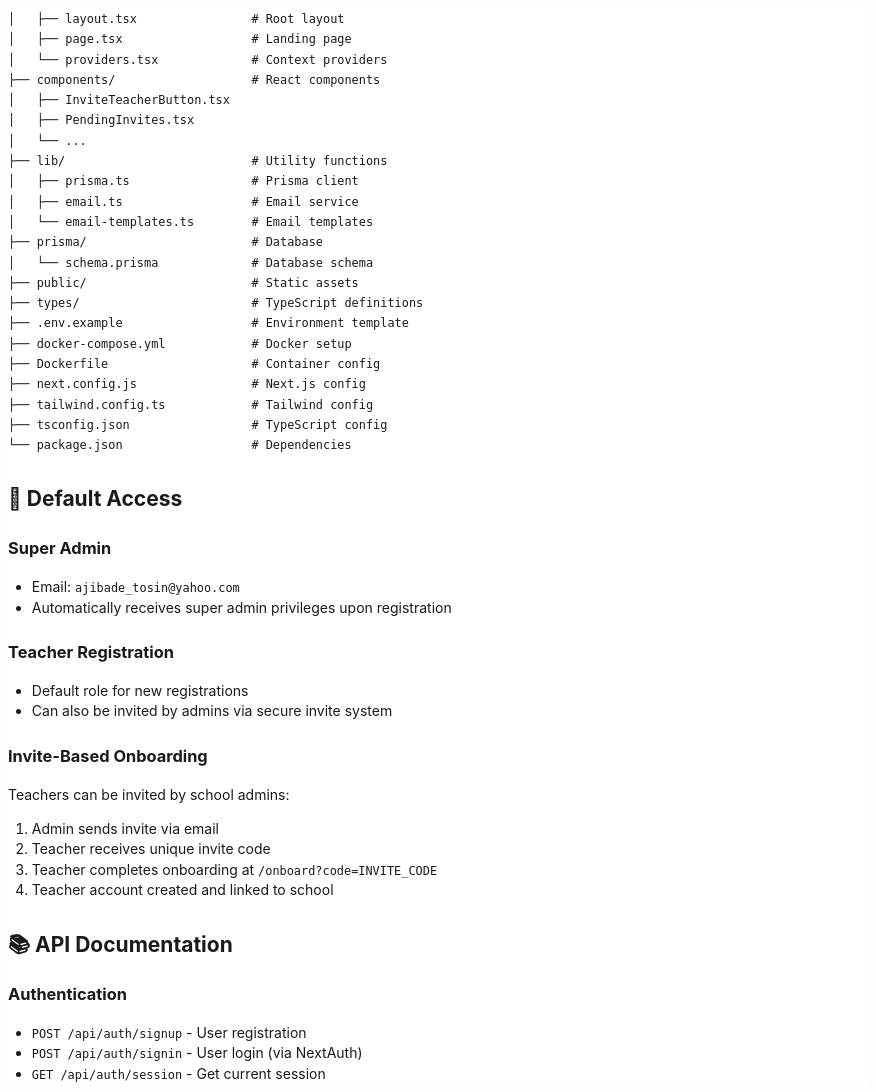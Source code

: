 ```
│   ├── layout.tsx                # Root layout
│   ├── page.tsx                  # Landing page
│   └── providers.tsx             # Context providers
├── components/                   # React components
│   ├── InviteTeacherButton.tsx
│   ├── PendingInvites.tsx
│   └── ...
├── lib/                          # Utility functions
│   ├── prisma.ts                 # Prisma client
│   ├── email.ts                  # Email service
│   └── email-templates.ts        # Email templates
├── prisma/                       # Database
│   └── schema.prisma             # Database schema
├── public/                       # Static assets
├── types/                        # TypeScript definitions
├── .env.example                  # Environment template
├── docker-compose.yml            # Docker setup
├── Dockerfile                    # Container config
├── next.config.js                # Next.js config
├── tailwind.config.ts            # Tailwind config
├── tsconfig.json                 # TypeScript config
└── package.json                  # Dependencies
```

## 🔑 Default Access

### Super Admin

- Email: `ajibade_tosin@yahoo.com`
- Automatically receives super admin privileges upon registration

### Teacher Registration

- Default role for new registrations
- Can also be invited by admins via secure invite system

### Invite-Based Onboarding

Teachers can be invited by school admins:

1. Admin sends invite via email
2. Teacher receives unique invite code
3. Teacher completes onboarding at `/onboard?code=INVITE_CODE`
4. Teacher account created and linked to school

## 📚 API Documentation

### Authentication

- `POST /api/auth/signup` - User registration
- `POST /api/auth/signin` - User login (via NextAuth)
- `GET /api/auth/session` - Get current session
